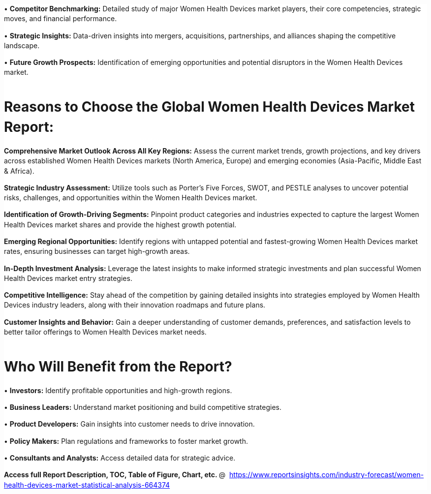 • <strong>Competitor Benchmarking:</strong> Detailed study of major Women Health Devices market players, their core competencies, strategic moves, and financial performance.

• <strong>Strategic Insights:</strong> Data-driven insights into mergers, acquisitions, partnerships, and alliances shaping the competitive landscape.

• <strong>Future Growth Prospects:</strong> Identification of emerging opportunities and potential disruptors in the Women Health Devices market.

# <strong>Reasons to Choose the Global Women Health Devices Market Report:</strong>

<strong>Comprehensive Market Outlook Across All Key Regions:</strong>
Assess the current market trends, growth projections, and key drivers across established Women Health Devices markets (North America, Europe) and emerging economies (Asia-Pacific, Middle East & Africa).

<strong>Strategic Industry Assessment:</strong>
Utilize tools such as Porter’s Five Forces, SWOT, and PESTLE analyses to uncover potential risks, challenges, and opportunities within the Women Health Devices market.

<strong>Identification of Growth-Driving Segments:</strong>
Pinpoint product categories and industries expected to capture the largest Women Health Devices market shares and provide the highest growth potential.

<strong>Emerging Regional Opportunities:</strong>
Identify regions with untapped potential and fastest-growing Women Health Devices market rates, ensuring businesses can target high-growth areas.

<strong>In-Depth Investment Analysis:</strong>
Leverage the latest insights to make informed strategic investments and plan successful Women Health Devices market entry strategies.

<strong>Competitive Intelligence:</strong>
Stay ahead of the competition by gaining detailed insights into strategies employed by Women Health Devices industry leaders, along with their innovation roadmaps and future plans.

<strong>Customer Insights and Behavior:</strong>
Gain a deeper understanding of customer demands, preferences, and satisfaction levels to better tailor offerings to Women Health Devices market needs.

# <strong>Who Will Benefit from the Report?</strong>

• <strong>Investors:</strong> Identify profitable opportunities and high-growth regions.

• <strong>Business Leaders:</strong> Understand market positioning and build competitive strategies.

• <strong>Product Developers:</strong> Gain insights into customer needs to drive innovation.

• <strong>Policy Makers:</strong> Plan regulations and frameworks to foster market growth.

• <strong>Consultants and Analysts:</strong> Access detailed data for strategic advice.
</ul>
<strong>Access full Report Description, TOC, Table of Figure, Chart, etc. </strong>@  <a href=https://www.reportsinsights.com/industry-forecast/women-health-devices-market-statistical-analysis-664374 style=color:#0000ff;>https://www.reportsinsights.com/industry-forecast/women-health-devices-market-statistical-analysis-664374</a></font>
